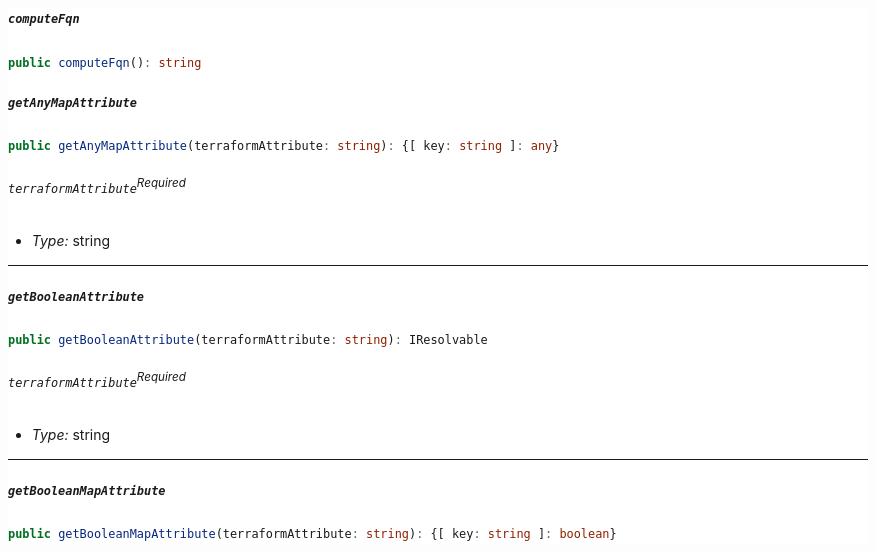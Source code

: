 
##### `computeFqn` <a name="computeFqn" id="rhizo-co-terraform-provider-oci.dataOciIdentityDomainsMySupportAccounts.DataOciIdentityDomainsMySupportAccountsMySupportAccountsIdcsCreatedByOutputReference.computeFqn"></a>

```typescript
public computeFqn(): string
```

##### `getAnyMapAttribute` <a name="getAnyMapAttribute" id="rhizo-co-terraform-provider-oci.dataOciIdentityDomainsMySupportAccounts.DataOciIdentityDomainsMySupportAccountsMySupportAccountsIdcsCreatedByOutputReference.getAnyMapAttribute"></a>

```typescript
public getAnyMapAttribute(terraformAttribute: string): {[ key: string ]: any}
```

###### `terraformAttribute`<sup>Required</sup> <a name="terraformAttribute" id="rhizo-co-terraform-provider-oci.dataOciIdentityDomainsMySupportAccounts.DataOciIdentityDomainsMySupportAccountsMySupportAccountsIdcsCreatedByOutputReference.getAnyMapAttribute.parameter.terraformAttribute"></a>

- *Type:* string

---

##### `getBooleanAttribute` <a name="getBooleanAttribute" id="rhizo-co-terraform-provider-oci.dataOciIdentityDomainsMySupportAccounts.DataOciIdentityDomainsMySupportAccountsMySupportAccountsIdcsCreatedByOutputReference.getBooleanAttribute"></a>

```typescript
public getBooleanAttribute(terraformAttribute: string): IResolvable
```

###### `terraformAttribute`<sup>Required</sup> <a name="terraformAttribute" id="rhizo-co-terraform-provider-oci.dataOciIdentityDomainsMySupportAccounts.DataOciIdentityDomainsMySupportAccountsMySupportAccountsIdcsCreatedByOutputReference.getBooleanAttribute.parameter.terraformAttribute"></a>

- *Type:* string

---

##### `getBooleanMapAttribute` <a name="getBooleanMapAttribute" id="rhizo-co-terraform-provider-oci.dataOciIdentityDomainsMySupportAccounts.DataOciIdentityDomainsMySupportAccountsMySupportAccountsIdcsCreatedByOutputReference.getBooleanMapAttribute"></a>

```typescript
public getBooleanMapAttribute(terraformAttribute: string): {[ key: string ]: boolean}
```
